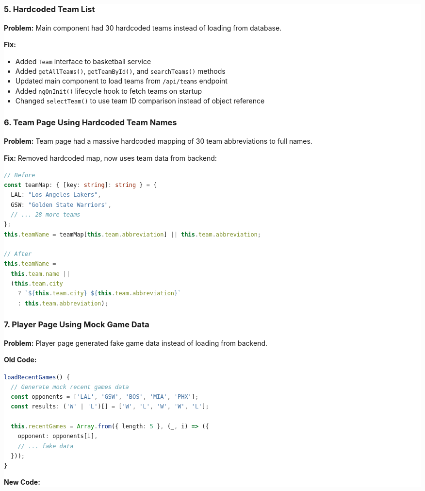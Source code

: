 ### 5. **Hardcoded Team List**

**Problem:** Main component had 30 hardcoded teams instead of loading from database.

**Fix:**

- Added `Team` interface to basketball service
- Added `getAllTeams()`, `getTeamById()`, and `searchTeams()` methods
- Updated main component to load teams from `/api/teams` endpoint
- Added `ngOnInit()` lifecycle hook to fetch teams on startup
- Changed `selectTeam()` to use team ID comparison instead of object reference

### 6. **Team Page Using Hardcoded Team Names**

**Problem:** Team page had a massive hardcoded mapping of 30 team abbreviations to full names.

**Fix:** Removed hardcoded map, now uses team data from backend:

```typescript
// Before
const teamMap: { [key: string]: string } = {
  LAL: "Los Angeles Lakers",
  GSW: "Golden State Warriors",
  // ... 28 more teams
};
this.teamName = teamMap[this.team.abbreviation] || this.team.abbreviation;

// After
this.teamName =
  this.team.name ||
  (this.team.city
    ? `${this.team.city} ${this.team.abbreviation}`
    : this.team.abbreviation);
```

### 7. **Player Page Using Mock Game Data**

**Problem:** Player page generated fake game data instead of loading from backend.

**Old Code:**

```typescript
loadRecentGames() {
  // Generate mock recent games data
  const opponents = ['LAL', 'GSW', 'BOS', 'MIA', 'PHX'];
  const results: ('W' | 'L')[] = ['W', 'L', 'W', 'W', 'L'];

  this.recentGames = Array.from({ length: 5 }, (_, i) => ({
    opponent: opponents[i],
    // ... fake data
  }));
}
```

**New Code:**
